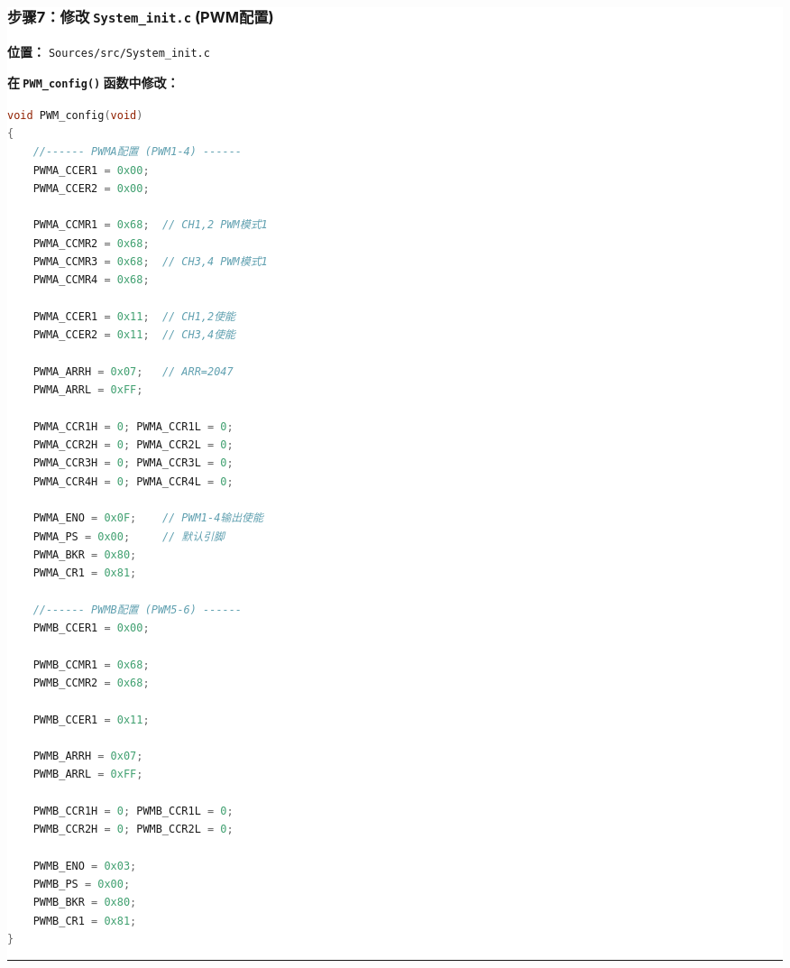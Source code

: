 
### 步骤7：修改 `System_init.c` (PWM配置)

**位置：** `Sources/src/System_init.c`

**在 `PWM_config()` 函数中修改：**

```c
void PWM_config(void)
{
    //------ PWMA配置 (PWM1-4) ------
    PWMA_CCER1 = 0x00;
    PWMA_CCER2 = 0x00;
    
    PWMA_CCMR1 = 0x68;  // CH1,2 PWM模式1
    PWMA_CCMR2 = 0x68;
    PWMA_CCMR3 = 0x68;  // CH3,4 PWM模式1
    PWMA_CCMR4 = 0x68;
    
    PWMA_CCER1 = 0x11;  // CH1,2使能
    PWMA_CCER2 = 0x11;  // CH3,4使能
    
    PWMA_ARRH = 0x07;   // ARR=2047
    PWMA_ARRL = 0xFF;
    
    PWMA_CCR1H = 0; PWMA_CCR1L = 0;
    PWMA_CCR2H = 0; PWMA_CCR2L = 0;
    PWMA_CCR3H = 0; PWMA_CCR3L = 0;
    PWMA_CCR4H = 0; PWMA_CCR4L = 0;
    
    PWMA_ENO = 0x0F;    // PWM1-4输出使能
    PWMA_PS = 0x00;     // 默认引脚
    PWMA_BKR = 0x80;
    PWMA_CR1 = 0x81;
    
    //------ PWMB配置 (PWM5-6) ------
    PWMB_CCER1 = 0x00;
    
    PWMB_CCMR1 = 0x68;
    PWMB_CCMR2 = 0x68;
    
    PWMB_CCER1 = 0x11;
    
    PWMB_ARRH = 0x07;
    PWMB_ARRL = 0xFF;
    
    PWMB_CCR1H = 0; PWMB_CCR1L = 0;
    PWMB_CCR2H = 0; PWMB_CCR2L = 0;
    
    PWMB_ENO = 0x03;
    PWMB_PS = 0x00;
    PWMB_BKR = 0x80;
    PWMB_CR1 = 0x81;
}
```

---